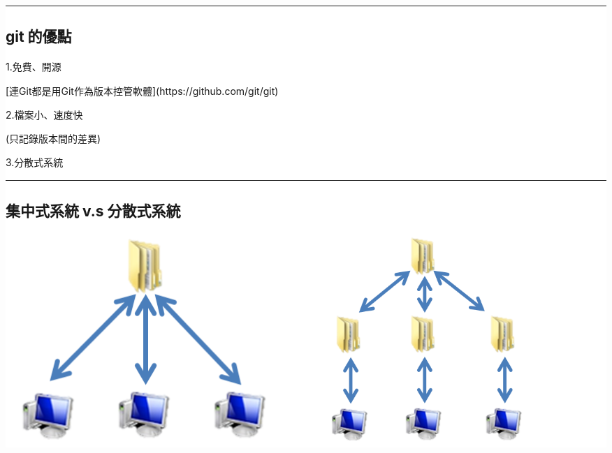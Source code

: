 -----

## git 的優點
<div class="fragment">
 	<p>1.免費、開源</p>
	<p>[連Git都是用Git作為版本控管軟體](https://github.com/git/git)</p>
</div>

<div class="fragment">
	 <p>2.檔案小、速度快</p>
	 <p>(只記錄版本間的差異)</p>
</div>
 
 
<div class="fragment">
	 <p>3.分散式系統</p>
</div>

----

## 集中式系統 v.s 分散式系統

<img src="img/Centralized.png" height="300" width="400" class="fragment"/>
<img src="img/Distributed.png" height="300" width="400" class="fragment"/>
